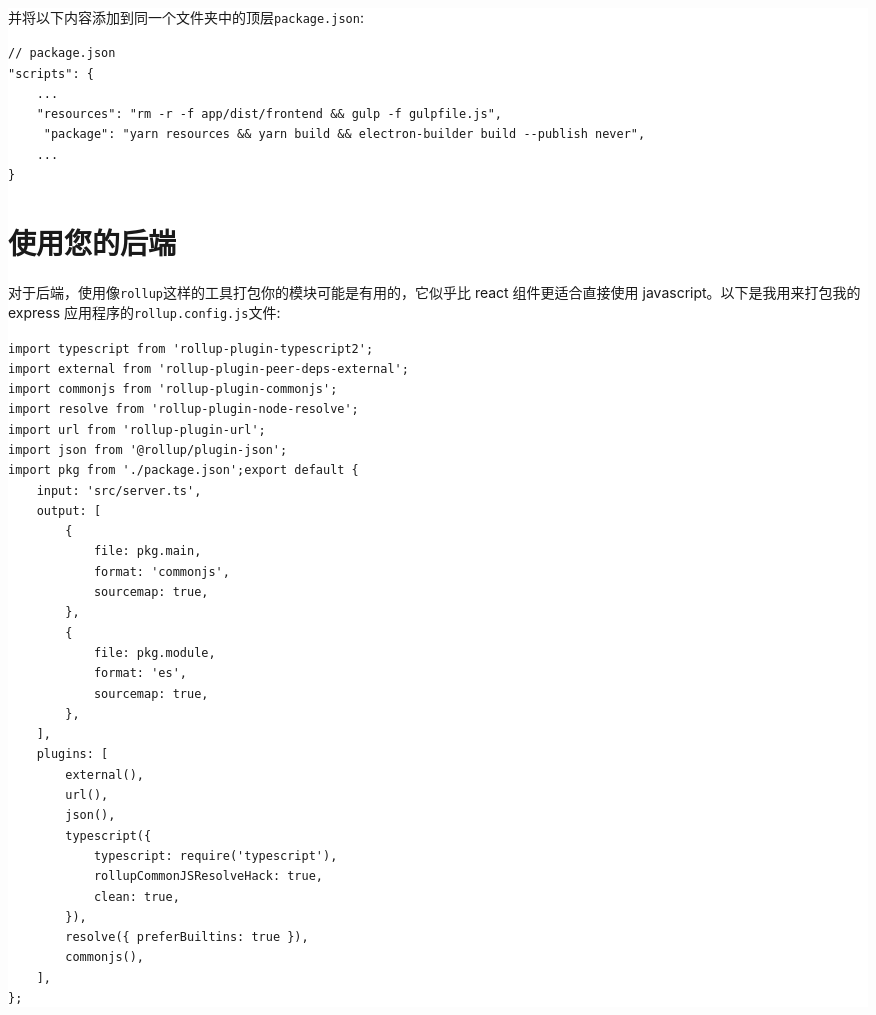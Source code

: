 并将以下内容添加到同一个文件夹中的顶层`package.json`:

```
// package.json
"scripts": {
    ...
    "resources": "rm -r -f app/dist/frontend && gulp -f gulpfile.js",
     "package": "yarn resources && yarn build && electron-builder build --publish never",
    ...
}
```

# 使用您的后端

对于后端，使用像`rollup`这样的工具打包你的模块可能是有用的，它似乎比 react 组件更适合直接使用 javascript。以下是我用来打包我的 express 应用程序的`rollup.config.js`文件:

```
import typescript from 'rollup-plugin-typescript2';
import external from 'rollup-plugin-peer-deps-external';
import commonjs from 'rollup-plugin-commonjs';
import resolve from 'rollup-plugin-node-resolve';
import url from 'rollup-plugin-url';
import json from '@rollup/plugin-json';
import pkg from './package.json';export default {
    input: 'src/server.ts',
    output: [
        {
            file: pkg.main,
            format: 'commonjs',
            sourcemap: true,
        },
        {
            file: pkg.module,
            format: 'es',
            sourcemap: true,
        },
    ],
    plugins: [
        external(),
        url(),
        json(),
        typescript({
            typescript: require('typescript'),
            rollupCommonJSResolveHack: true,
            clean: true,
        }),
        resolve({ preferBuiltins: true }),
        commonjs(),
    ],
};
```
